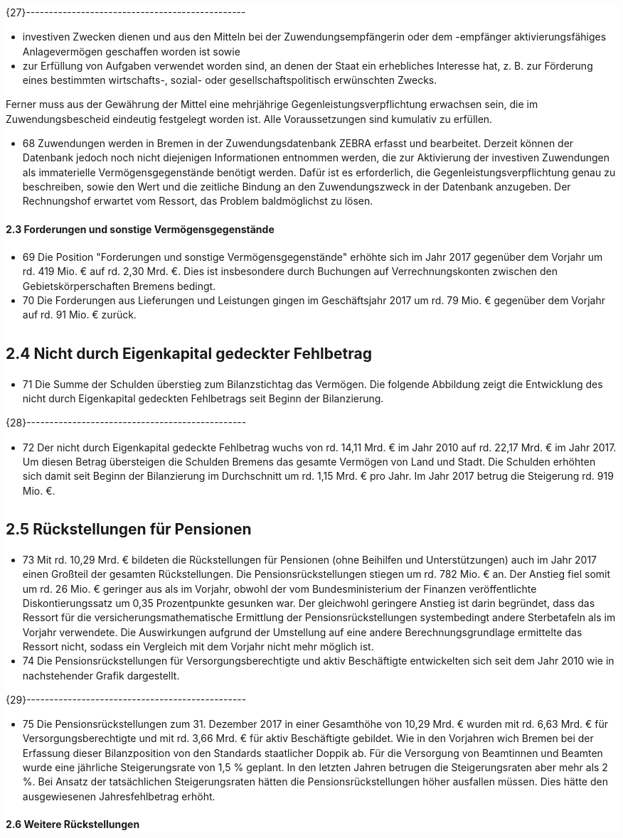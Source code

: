 {27}------------------------------------------------

- investiven Zwecken dienen und aus den Mitteln bei der Zuwendungsempfängerin oder dem -empfänger aktivierungsfähiges Anlagevermögen geschaffen worden ist sowie
- zur Erfüllung von Aufgaben verwendet worden sind, an denen der Staat ein erhebliches Interesse hat, z. B. zur Förderung eines bestimmten wirtschafts-, sozial- oder gesellschaftspolitisch erwünschten Zwecks.

Ferner muss aus der Gewährung der Mittel eine mehrjährige Gegenleistungsverpflichtung erwachsen sein, die im Zuwendungsbescheid eindeutig festgelegt worden ist. Alle Voraussetzungen sind kumulativ zu erfüllen.

- 68 Zuwendungen werden in Bremen in der Zuwendungsdatenbank ZEBRA erfasst und bearbeitet. Derzeit können der Datenbank jedoch noch nicht diejenigen Informationen entnommen werden, die zur Aktivierung der investiven Zuwendungen als immaterielle Vermögensgegenstände benötigt werden. Dafür ist es erforderlich, die Gegenleistungsverpflichtung genau zu beschreiben, sowie den Wert und die zeitliche Bindung an den Zuwendungszweck in der Datenbank anzugeben. Der Rechnungshof erwartet vom Ressort, das Problem baldmöglichst zu lösen.
#### **2.3 Forderungen und sonstige Vermögensgegenstände**

- 69 Die Position "Forderungen und sonstige Vermögensgegenstände" erhöhte sich im Jahr 2017 gegenüber dem Vorjahr um rd. 419 Mio. € auf rd. 2,30 Mrd. €. Dies ist insbesondere durch Buchungen auf Verrechnungskonten zwischen den Gebietskörperschaften Bremens bedingt.
- 70 Die Forderungen aus Lieferungen und Leistungen gingen im Geschäftsjahr 2017 um rd. 79 Mio. € gegenüber dem Vorjahr auf rd. 91 Mio. € zurück.

## **2.4 Nicht durch Eigenkapital gedeckter Fehlbetrag**

- 71 Die Summe der Schulden überstieg zum Bilanzstichtag das Vermögen. Die folgende Abbildung zeigt die Entwicklung des nicht durch Eigenkapital gedeckten Fehlbetrags seit Beginn der Bilanzierung.

{28}------------------------------------------------

- 72 Der nicht durch Eigenkapital gedeckte Fehlbetrag wuchs von rd. 14,11 Mrd. € im Jahr 2010 auf rd. 22,17 Mrd. € im Jahr 2017. Um diesen Betrag übersteigen die Schulden Bremens das gesamte Vermögen von Land und Stadt. Die Schulden erhöhten sich damit seit Beginn der Bilanzierung im Durchschnitt um rd. 1,15 Mrd. € pro Jahr. Im Jahr 2017 betrug die Steigerung rd. 919 Mio. €.
## **2.5 Rückstellungen für Pensionen**

- 73 Mit rd. 10,29 Mrd. € bildeten die Rückstellungen für Pensionen (ohne Beihilfen und Unterstützungen) auch im Jahr 2017 einen Großteil der gesamten Rückstellungen. Die Pensionsrückstellungen stiegen um rd. 782 Mio. € an. Der Anstieg fiel somit um rd. 26 Mio. € geringer aus als im Vorjahr, obwohl der vom Bundesministerium der Finanzen veröffentlichte Diskontierungssatz um 0,35 Prozentpunkte gesunken war. Der gleichwohl geringere Anstieg ist darin begründet, dass das Ressort für die versicherungsmathematische Ermittlung der Pensionsrückstellungen systembedingt andere Sterbetafeln als im Vorjahr verwendete. Die Auswirkungen aufgrund der Umstellung auf eine andere Berechnungsgrundlage ermittelte das Ressort nicht, sodass ein Vergleich mit dem Vorjahr nicht mehr möglich ist.
- 74 Die Pensionsrückstellungen für Versorgungsberechtigte und aktiv Beschäftigte entwickelten sich seit dem Jahr 2010 wie in nachstehender Grafik dargestellt.

{29}------------------------------------------------

- 75 Die Pensionsrückstellungen zum 31. Dezember 2017 in einer Gesamthöhe von 10,29 Mrd. € wurden mit rd. 6,63 Mrd. € für Versorgungsberechtigte und mit rd. 3,66 Mrd. € für aktiv Beschäftigte gebildet. Wie in den Vorjahren wich Bremen bei der Erfassung dieser Bilanzposition von den Standards staatlicher Doppik ab. Für die Versorgung von Beamtinnen und Beamten wurde eine jährliche Steigerungsrate von 1,5 % geplant. In den letzten Jahren betrugen die Steigerungsraten aber mehr als 2 %. Bei Ansatz der tatsächlichen Steigerungsraten hätten die Pensionsrückstellungen höher ausfallen müssen. Dies hätte den ausgewiesenen Jahresfehlbetrag erhöht.
#### **2.6 Weitere Rückstellungen**
